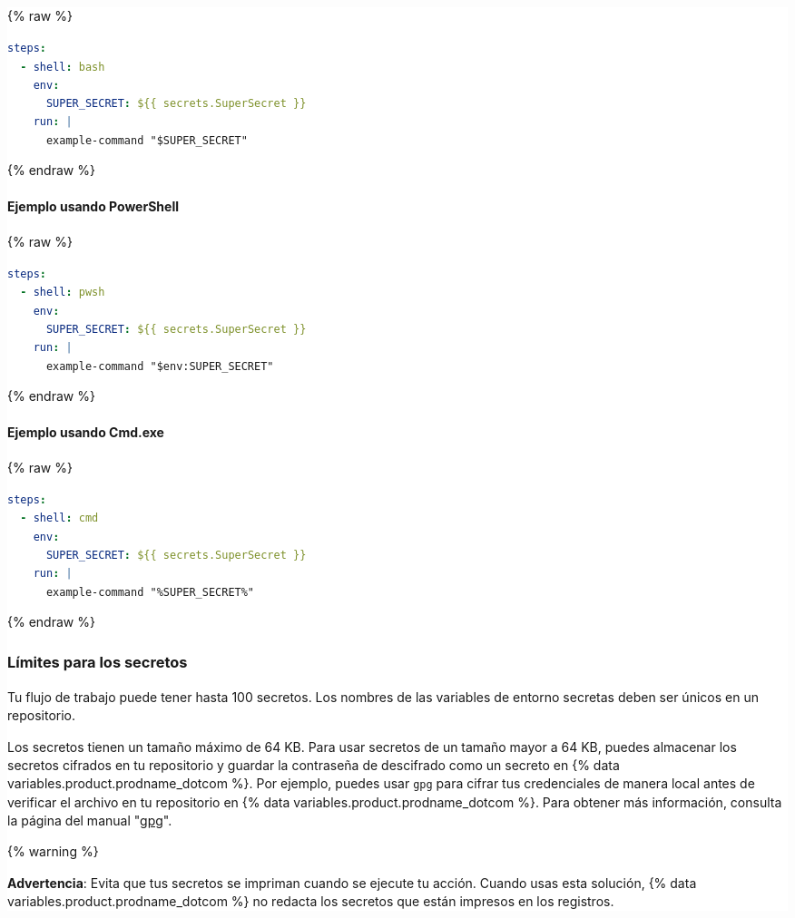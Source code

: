 {% raw %}
```yaml
steps:
  - shell: bash
    env:
      SUPER_SECRET: ${{ secrets.SuperSecret }}
    run: |
      example-command "$SUPER_SECRET"
```
{% endraw %}

#### Ejemplo usando PowerShell

{% raw %}
```yaml
steps:
  - shell: pwsh
    env:
      SUPER_SECRET: ${{ secrets.SuperSecret }}
    run: |
      example-command "$env:SUPER_SECRET"
```
{% endraw %}

#### Ejemplo usando Cmd.exe

{% raw %}
```yaml
steps:
  - shell: cmd
    env:
      SUPER_SECRET: ${{ secrets.SuperSecret }}
    run: |
      example-command "%SUPER_SECRET%"
```
{% endraw %}

### Límites para los secretos

Tu flujo de trabajo puede tener hasta 100 secretos. Los nombres de las variables de entorno secretas deben ser únicos en un repositorio.

Los secretos tienen un tamaño máximo de 64 KB. Para usar secretos de un tamaño mayor a 64 KB, puedes almacenar los secretos cifrados en tu repositorio y guardar la contraseña de descifrado como un secreto en {% data variables.product.prodname_dotcom %}. Por ejemplo, puedes usar `gpg` para cifrar tus credenciales de manera local antes de verificar el archivo en tu repositorio en {% data variables.product.prodname_dotcom %}. Para obtener más información, consulta la página del manual "[gpg](https://www.gnupg.org/gph/de/manual/r1023.html)".

{% warning %}

**Advertencia**: Evita que tus secretos se impriman cuando se ejecute tu acción. Cuando usas esta solución, {% data variables.product.prodname_dotcom %} no redacta los secretos que están impresos en los registros.
